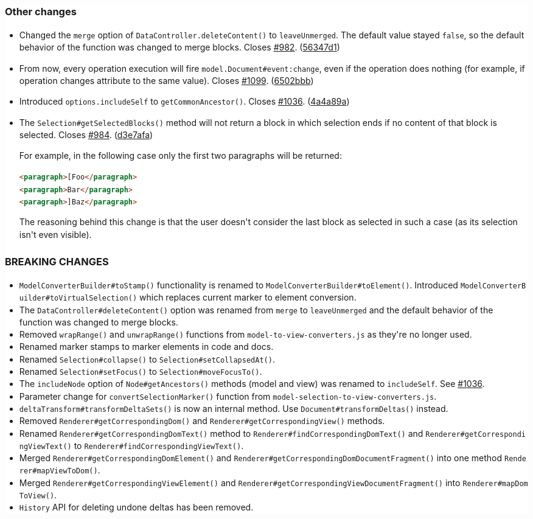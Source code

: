 ### Other changes

* Changed the `merge` option of `DataController.deleteContent()` to `leaveUnmerged`. The default value stayed `false`, so the default behavior of the function was changed to merge blocks. Closes [#982](https://github.com/ckeditor/ckeditor5-engine/issues/982). ([56347d1](https://github.com/ckeditor/ckeditor5-engine/commit/56347d1))
* From now, every operation execution will fire `model.Document#event:change`, even if the operation does nothing (for example, if operation changes attribute to the same value). Closes [#1099](https://github.com/ckeditor/ckeditor5-engine/issues/1099). ([6502bbb](https://github.com/ckeditor/ckeditor5-engine/commit/6502bbb))
* Introduced `options.includeSelf` to `getCommonAncestor()`. Closes [#1036](https://github.com/ckeditor/ckeditor5-engine/issues/1036). ([4a4a89a](https://github.com/ckeditor/ckeditor5-engine/commit/4a4a89a))
* The `Selection#getSelectedBlocks()` method will not return a block in which selection ends if no content of that block is selected. Closes [#984](https://github.com/ckeditor/ckeditor5-engine/issues/984). ([d3e7afa](https://github.com/ckeditor/ckeditor5-engine/commit/d3e7afa))

  For example, in the following case only the first two paragraphs will be returned:

  ```html
  <paragraph>[Foo</paragraph>
  <paragraph>Bar</paragraph>
  <paragraph>]Baz</paragraph>
  ```

  The reasoning behind this change is that the user doesn't consider the last block as selected in such a case (as its selection isn't even visible).

### BREAKING CHANGES

* `ModelConverterBuilder#toStamp()` functionality is renamed to `ModelConverterBuilder#toElement()`. Introduced `ModelConverterBuilder#toVirtualSelection()` which replaces current marker to element conversion.
* The `DataController#deleteContent()` option was renamed from `merge` to `leaveUnmerged` and the default behavior of the function was changed to merge blocks.
* Removed `wrapRange()` and `unwrapRange()` functions from `model-to-view-converters.js` as they're no longer used.
* Renamed marker stamps to marker elements in code and docs.
* Renamed `Selection#collapse()` to `Selection#setCollapsedAt()`.
* Renamed `Selection#setFocus()` to `Selection#moveFocusTo()`.
* The `includeNode` option of `Node#getAncestors()` methods (model and view) was renamed to `includeSelf`. See [#1036](https://github.com/ckeditor/ckeditor5-engine/issues/1036).
* Parameter change for `convertSelectionMarker()` function from `model-selection-to-view-converters.js`.
* `deltaTransform#transformDeltaSets()` is now an internal method. Use `Document#transformDeltas()` instead.
* Removed `Renderer#getCorrespondingDom()` and `Renderer#getCorrespondingView()` methods.
* Renamed `Renderer#getCorrespondingDomText()` method to  `Renderer#findCorrespondingDomText()` and `Renderer#getCorrespondingViewText()` to  `Renderer#findCorrespondingViewText()`.
* Merged `Renderer#getCorrespondingDomElement()` and `Renderer#getCorrespondingDomDocumentFragment()` into one method `Renderer#mapViewToDom()`.
* Merged `Renderer#getCorrespondingViewElement()` and `Renderer#getCorrespondingViewDocumentFragment()` into `Renderer#mapDomToView()`.
* `History` API for deleting undone deltas has been removed.
